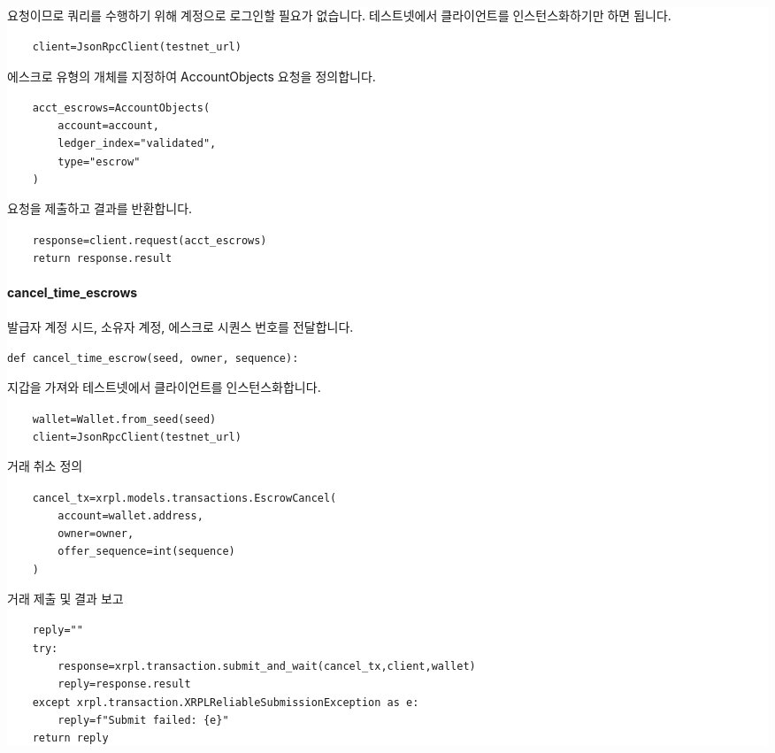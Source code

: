 요청이므로 쿼리를 수행하기 위해 계정으로 로그인할 필요가 없습니다. 테스트넷에서 클라이언트를 인스턴스화하기만 하면 됩니다.

```
    client=JsonRpcClient(testnet_url)
```

에스크로 유형의 개체를 지정하여 AccountObjects 요청을 정의합니다.

```
    acct_escrows=AccountObjects(
        account=account,
        ledger_index="validated",
        type="escrow"
    )
```

요청을 제출하고 결과를 반환합니다.

```
    response=client.request(acct_escrows)
    return response.result
```

#### cancel\_time\_escrows <a href="#cancel_time_escrows" id="cancel_time_escrows"></a>

발급자 계정 시드, 소유자 계정, 에스크로 시퀀스 번호를 전달합니다.

```
def cancel_time_escrow(seed, owner, sequence):
```

지갑을 가져와 테스트넷에서 클라이언트를 인스턴스화합니다.

```
    wallet=Wallet.from_seed(seed)
    client=JsonRpcClient(testnet_url)
```

거래 취소 정의

```
    cancel_tx=xrpl.models.transactions.EscrowCancel(
        account=wallet.address,
        owner=owner,
        offer_sequence=int(sequence)
    )
```

거래 제출 및 결과 보고

```
    reply=""
    try:
        response=xrpl.transaction.submit_and_wait(cancel_tx,client,wallet)
        reply=response.result
    except xrpl.transaction.XRPLReliableSubmissionException as e:
        reply=f"Submit failed: {e}"
    return reply
```
